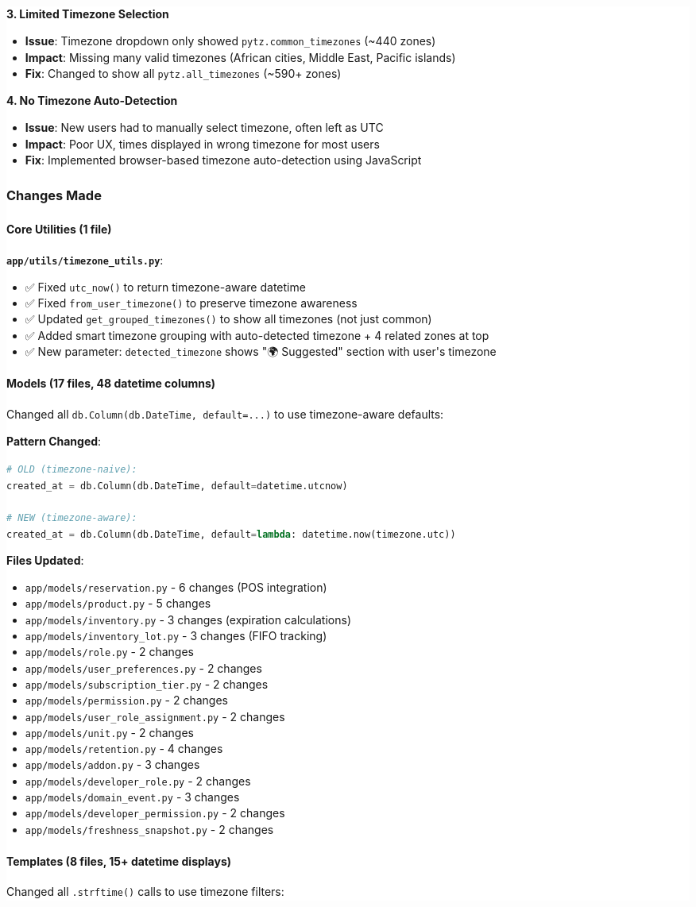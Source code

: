 **3. Limited Timezone Selection**
- **Issue**: Timezone dropdown only showed `pytz.common_timezones` (~440 zones)
- **Impact**: Missing many valid timezones (African cities, Middle East, Pacific islands)
- **Fix**: Changed to show all `pytz.all_timezones` (~590+ zones)

**4. No Timezone Auto-Detection**
- **Issue**: New users had to manually select timezone, often left as UTC
- **Impact**: Poor UX, times displayed in wrong timezone for most users
- **Fix**: Implemented browser-based timezone auto-detection using JavaScript

### Changes Made

#### Core Utilities (1 file)
**`app/utils/timezone_utils.py`**:
- ✅ Fixed `utc_now()` to return timezone-aware datetime
- ✅ Fixed `from_user_timezone()` to preserve timezone awareness
- ✅ Updated `get_grouped_timezones()` to show all timezones (not just common)
- ✅ Added smart timezone grouping with auto-detected timezone + 4 related zones at top
- ✅ New parameter: `detected_timezone` shows "🌍 Suggested" section with user's timezone

#### Models (17 files, 48 datetime columns)
Changed all `db.Column(db.DateTime, default=...)` to use timezone-aware defaults:

**Pattern Changed**:
```python
# OLD (timezone-naive):
created_at = db.Column(db.DateTime, default=datetime.utcnow)

# NEW (timezone-aware):
created_at = db.Column(db.DateTime, default=lambda: datetime.now(timezone.utc))
```

**Files Updated**:
- `app/models/reservation.py` - 6 changes (POS integration)
- `app/models/product.py` - 5 changes
- `app/models/inventory.py` - 3 changes (expiration calculations)
- `app/models/inventory_lot.py` - 3 changes (FIFO tracking)
- `app/models/role.py` - 2 changes
- `app/models/user_preferences.py` - 2 changes
- `app/models/subscription_tier.py` - 2 changes
- `app/models/permission.py` - 2 changes
- `app/models/user_role_assignment.py` - 2 changes
- `app/models/unit.py` - 2 changes
- `app/models/retention.py` - 4 changes
- `app/models/addon.py` - 3 changes
- `app/models/developer_role.py` - 2 changes
- `app/models/domain_event.py` - 3 changes
- `app/models/developer_permission.py` - 2 changes
- `app/models/freshness_snapshot.py` - 2 changes

#### Templates (8 files, 15+ datetime displays)
Changed all `.strftime()` calls to use timezone filters:
